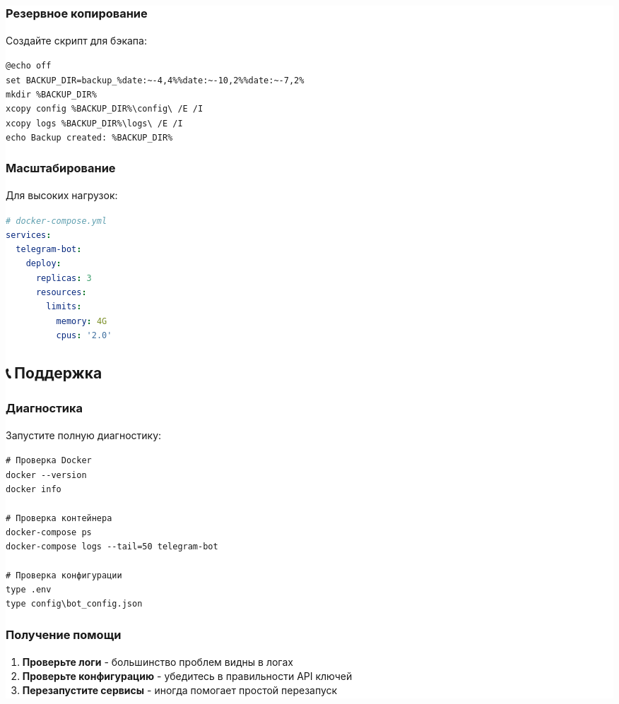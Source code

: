 ### Резервное копирование

Создайте скрипт для бэкапа:

```batch
@echo off
set BACKUP_DIR=backup_%date:~-4,4%%date:~-10,2%%date:~-7,2%
mkdir %BACKUP_DIR%
xcopy config %BACKUP_DIR%\config\ /E /I
xcopy logs %BACKUP_DIR%\logs\ /E /I
echo Backup created: %BACKUP_DIR%
```

### Масштабирование

Для высоких нагрузок:

```yaml
# docker-compose.yml
services:
  telegram-bot:
    deploy:
      replicas: 3
      resources:
        limits:
          memory: 4G
          cpus: '2.0'
```

## 📞 Поддержка

### Диагностика

Запустите полную диагностику:

```batch
# Проверка Docker
docker --version
docker info

# Проверка контейнера
docker-compose ps
docker-compose logs --tail=50 telegram-bot

# Проверка конфигурации
type .env
type config\bot_config.json
```

### Получение помощи

1. **Проверьте логи** - большинство проблем видны в логах
2. **Проверьте конфигурацию** - убедитесь в правильности API ключей
3. **Перезапустите сервисы** - иногда помогает простой перезапуск
